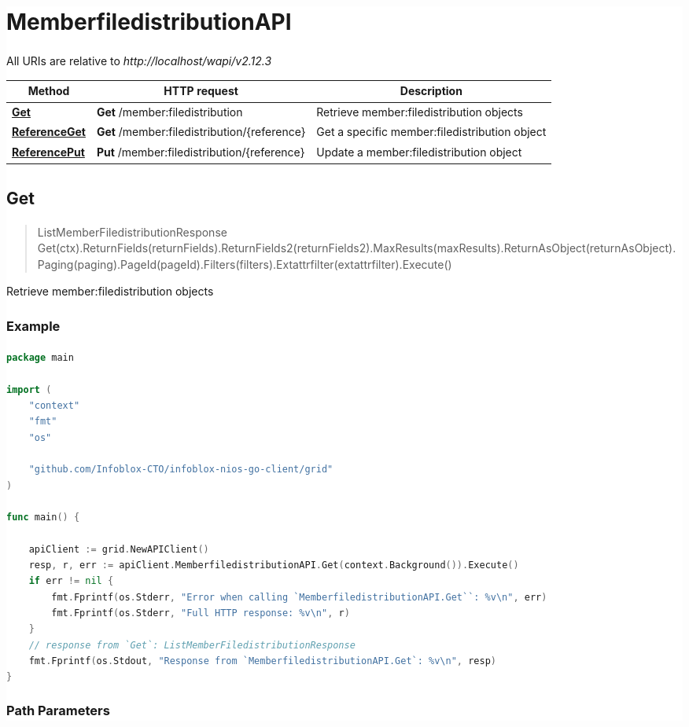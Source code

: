 # MemberfiledistributionAPI

All URIs are relative to *http://localhost/wapi/v2.12.3*

Method | HTTP request | Description
------------- | ------------- | -------------
[**Get**](MemberfiledistributionAPI.md#Get) | **Get** /member:filedistribution | Retrieve member:filedistribution objects
[**ReferenceGet**](MemberfiledistributionAPI.md#ReferenceGet) | **Get** /member:filedistribution/{reference} | Get a specific member:filedistribution object
[**ReferencePut**](MemberfiledistributionAPI.md#ReferencePut) | **Put** /member:filedistribution/{reference} | Update a member:filedistribution object



## Get

> ListMemberFiledistributionResponse Get(ctx).ReturnFields(returnFields).ReturnFields2(returnFields2).MaxResults(maxResults).ReturnAsObject(returnAsObject).Paging(paging).PageId(pageId).Filters(filters).Extattrfilter(extattrfilter).Execute()

Retrieve member:filedistribution objects



### Example

```go
package main

import (
	"context"
	"fmt"
	"os"

	"github.com/Infoblox-CTO/infoblox-nios-go-client/grid"
)

func main() {

	apiClient := grid.NewAPIClient()
	resp, r, err := apiClient.MemberfiledistributionAPI.Get(context.Background()).Execute()
	if err != nil {
		fmt.Fprintf(os.Stderr, "Error when calling `MemberfiledistributionAPI.Get``: %v\n", err)
		fmt.Fprintf(os.Stderr, "Full HTTP response: %v\n", r)
	}
	// response from `Get`: ListMemberFiledistributionResponse
	fmt.Fprintf(os.Stdout, "Response from `MemberfiledistributionAPI.Get`: %v\n", resp)
}
```

### Path Parameters
